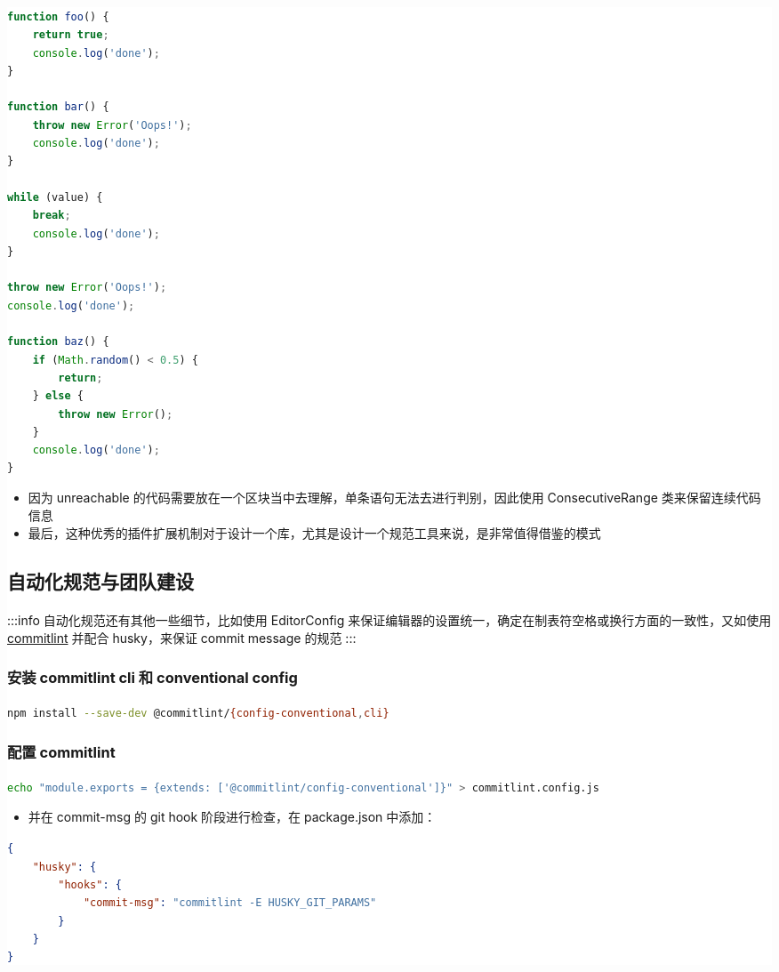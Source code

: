 ```jsx
function foo() {
	return true;
	console.log('done');
}

function bar() {
	throw new Error('Oops!');
	console.log('done');
}

while (value) {
	break;
	console.log('done');
}

throw new Error('Oops!');
console.log('done');

function baz() {
	if (Math.random() < 0.5) {
		return;
	} else {
		throw new Error();
	}
	console.log('done');
}
```

- 因为 unreachable 的代码需要放在一个区块当中去理解，单条语句无法去进行判别，因此使用 ConsecutiveRange 类来保留连续代码信息
- 最后，这种优秀的插件扩展机制对于设计一个库，尤其是设计一个规范工具来说，是非常值得借鉴的模式

## 自动化规范与团队建设

:::info
自动化规范还有其他一些细节，比如使用 EditorConfig 来保证编辑器的设置统一，确定在制表符空格或换行方面的一致性，又如使用 [commitlint](https://www.npmjs.com/package/@commitlint/config-conventional) 并配合 husky，来保证 commit message 的规范
:::

### 安装 commitlint cli 和 conventional config

```bash
npm install --save-dev @commitlint/{config-conventional,cli}
```

### 配置 commitlint

```bash
echo "module.exports = {extends: ['@commitlint/config-conventional']}" > commitlint.config.js
```

- 并在 commit-msg 的 git hook 阶段进行检查，在 package.json 中添加：

```json
{
	"husky": {
		"hooks": {
			"commit-msg": "commitlint -E HUSKY_GIT_PARAMS"
		}
	}
}
```
